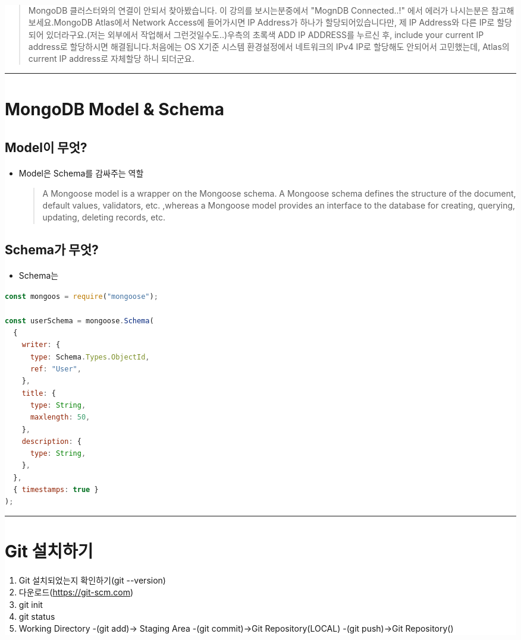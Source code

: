 > MongoDB 클러스터와의 연결이 안되서 찾아봤습니다. 이 강의를 보시는분중에서 "MognDB Connected..!" 에서 에러가 나시는분은 참고해보세요.MongoDB Atlas에서 Network Access에 들어가시면 IP Address가 하나가 할당되어있습니다만, 제 IP Address와 다른 IP로 할당되어 있더라구요.(저는 외부에서 작업해서 그런것일수도..)우측의 초록색 ADD IP ADDRESS를 누르신 후, include your current IP address로 할당하시면 해결됩니다.처음에는 OS X기준 시스템 환경설정에서 네트워크의 IPv4 IP로 할당해도 안되어서 고민했는데, Atlas의 current IP address로 자체할당 하니 되더군요.

---

# MongoDB Model & Schema

## Model이 무엇?

- Model은 Schema를 감싸주는 역할
  > A Mongoose model is a wrapper on the Mongoose schema.
  > A Mongoose schema defines the structure of the document, default values, validators, etc. ,whereas a Mongoose model provides an interface to the database for creating, querying, updating, deleting records, etc.

## Schema가 무엇?

- Schema는

```js
const mongoos = require("mongoose");

const userSchema = mongoose.Schema(
  {
    writer: {
      type: Schema.Types.ObjectId,
      ref: "User",
    },
    title: {
      type: String,
      maxlength: 50,
    },
    description: {
      type: String,
    },
  },
  { timestamps: true }
);
```

---

# Git 설치하기

1. Git 설치되었는지 확인하기(git --version)
2. 다운로드(https://git-scm.com)
3. git init
4. git status
5. Working Directory -(git add)-> Staging Area -(git commit)->Git Repository(LOCAL) -(git push)->Git Repository()
